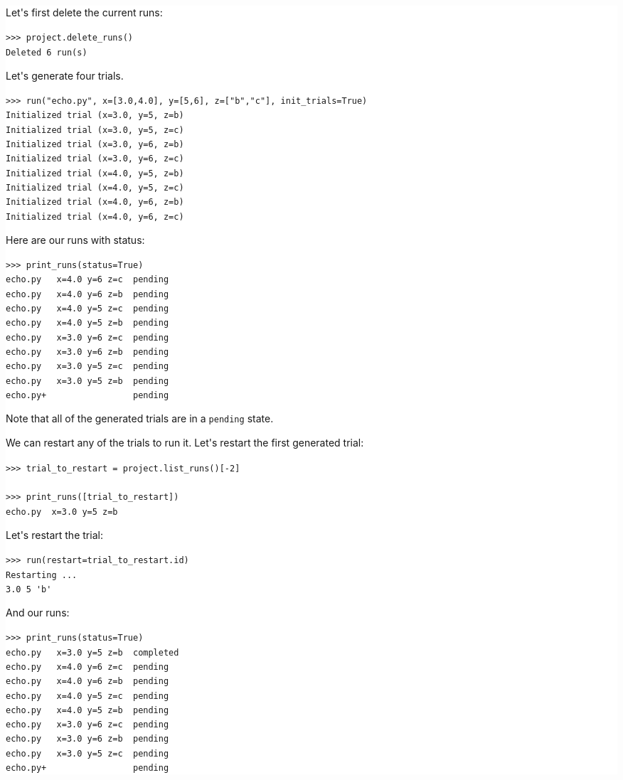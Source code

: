 Let's first delete the current runs:

    >>> project.delete_runs()
    Deleted 6 run(s)

Let's generate four trials.

    >>> run("echo.py", x=[3.0,4.0], y=[5,6], z=["b","c"], init_trials=True)
    Initialized trial (x=3.0, y=5, z=b)
    Initialized trial (x=3.0, y=5, z=c)
    Initialized trial (x=3.0, y=6, z=b)
    Initialized trial (x=3.0, y=6, z=c)
    Initialized trial (x=4.0, y=5, z=b)
    Initialized trial (x=4.0, y=5, z=c)
    Initialized trial (x=4.0, y=6, z=b)
    Initialized trial (x=4.0, y=6, z=c)

Here are our runs with status:

    >>> print_runs(status=True)
    echo.py   x=4.0 y=6 z=c  pending
    echo.py   x=4.0 y=6 z=b  pending
    echo.py   x=4.0 y=5 z=c  pending
    echo.py   x=4.0 y=5 z=b  pending
    echo.py   x=3.0 y=6 z=c  pending
    echo.py   x=3.0 y=6 z=b  pending
    echo.py   x=3.0 y=5 z=c  pending
    echo.py   x=3.0 y=5 z=b  pending
    echo.py+                 pending

Note that all of the generated trials are in a `pending` state.

We can restart any of the trials to run it. Let's restart the first
generated trial:

    >>> trial_to_restart = project.list_runs()[-2]

    >>> print_runs([trial_to_restart])
    echo.py  x=3.0 y=5 z=b

Let's restart the trial:

    >>> run(restart=trial_to_restart.id)
    Restarting ...
    3.0 5 'b'

And our runs:

    >>> print_runs(status=True)
    echo.py   x=3.0 y=5 z=b  completed
    echo.py   x=4.0 y=6 z=c  pending
    echo.py   x=4.0 y=6 z=b  pending
    echo.py   x=4.0 y=5 z=c  pending
    echo.py   x=4.0 y=5 z=b  pending
    echo.py   x=3.0 y=6 z=c  pending
    echo.py   x=3.0 y=6 z=b  pending
    echo.py   x=3.0 y=5 z=c  pending
    echo.py+                 pending
